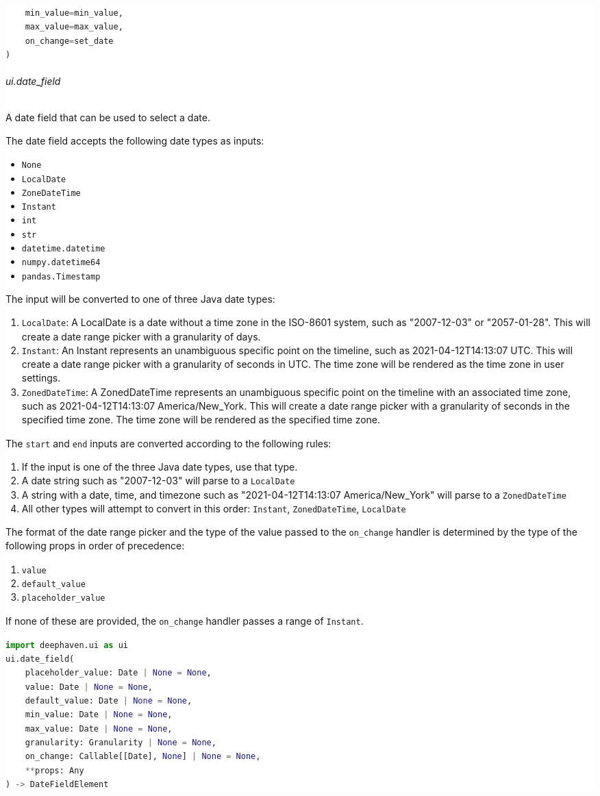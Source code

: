 ```py
    min_value=min_value,
    max_value=max_value,
    on_change=set_date
)
```

###### ui.date_field

A date field that can be used to select a date.

The date field accepts the following date types as inputs:

- `None`
- `LocalDate`
- `ZoneDateTime`
- `Instant`
- `int`
- `str`
- `datetime.datetime`
- `numpy.datetime64`
- `pandas.Timestamp`

The input will be converted to one of three Java date types:

1. `LocalDate`: A LocalDate is a date without a time zone in the ISO-8601 system, such as "2007-12-03" or "2057-01-28".
   This will create a date range picker with a granularity of days.
2. `Instant`: An Instant represents an unambiguous specific point on the timeline, such as 2021-04-12T14:13:07 UTC.
   This will create a date range picker with a granularity of seconds in UTC. The time zone will be rendered as the time zone in user settings.
3. `ZonedDateTime`: A ZonedDateTime represents an unambiguous specific point on the timeline with an associated time zone, such as 2021-04-12T14:13:07 America/New_York.
   This will create a date range picker with a granularity of seconds in the specified time zone. The time zone will be rendered as the specified time zone.

The `start` and `end` inputs are converted according to the following rules:

1. If the input is one of the three Java date types, use that type.
2. A date string such as "2007-12-03" will parse to a `LocalDate`
3. A string with a date, time, and timezone such as "2021-04-12T14:13:07 America/New_York" will parse to a `ZonedDateTime`
4. All other types will attempt to convert in this order: `Instant`, `ZonedDateTime`, `LocalDate`

The format of the date range picker and the type of the value passed to the `on_change` handler
is determined by the type of the following props in order of precedence:

1. `value`
2. `default_value`
3. `placeholder_value`

If none of these are provided, the `on_change` handler passes a range of `Instant`.

```py
import deephaven.ui as ui
ui.date_field(
    placeholder_value: Date | None = None,
    value: Date | None = None,
    default_value: Date | None = None,
    min_value: Date | None = None,
    max_value: Date | None = None,
    granularity: Granularity | None = None,
    on_change: Callable[[Date], None] | None = None,
    **props: Any
) -> DateFieldElement
```
